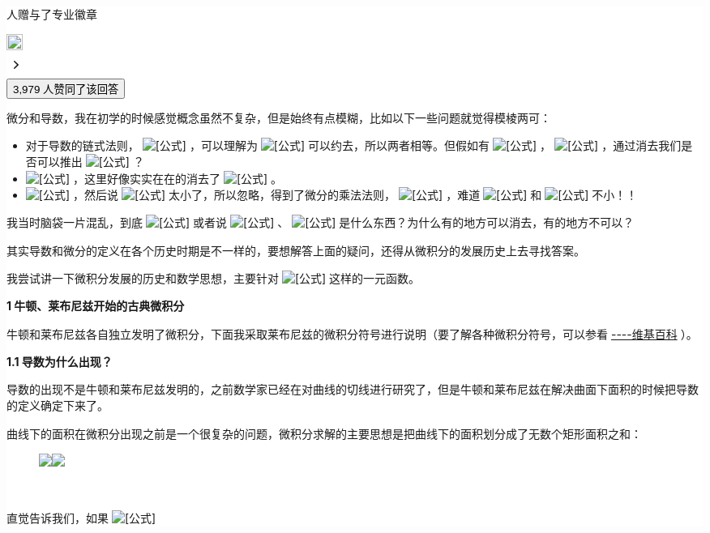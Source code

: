 人赠与了专业徽章</span></div><div class="PositiveLabelBar-side"><div class="PositiveLabelBar-members"><div class="PositiveLabelMembers"><img class="Avatar PositiveLabelMembers-avatar" width="20" height="20" src="https://pic2.zhimg.com/v2-fca1eefb8f15faf767526312fc6bd584_s.jpg" srcset="https://pic2.zhimg.com/v2-fca1eefb8f15faf767526312fc6bd584_xs.jpg 2x"></div></div><span class="PositiveLabelBar-link"><svg class="Zi Zi--ArrowRight PositiveLabelBar-linkIcon" fill="currentColor" viewBox="0 0 24 24" width="24" height="24"><path d="M9.218 16.78a.737.737 0 0 0 1.052 0l4.512-4.249a.758.758 0 0 0 0-1.063L10.27 7.22a.737.737 0 0 0-1.052 0 .759.759 0 0 0-.001 1.063L13 12l-3.782 3.716a.758.758 0 0 0 0 1.063z" fill-rule="evenodd"></path></svg></span></div></div></a></div></div></div></div></div><div class="AnswerItem-extraInfo"><span class="Voters"><button type="button" class="Button Button--plain">3,979 人赞同了该回答</button></span></div></div><meta itemprop="image"><meta itemprop="upvoteCount" content="3979"><meta itemprop="url" content="https://www.zhihu.com/question/22199657/answer/115178055"><meta itemprop="dateCreated" content="2016-08-05T10:26:44.000Z"><meta itemprop="dateModified" content="2018-09-21T08:17:36.000Z"><meta itemprop="commentCount" content="396"><div class="RichContent RichContent--unescapable"><div class="RichContent-inner"><span class="RichText ztext CopyrightRichText-richText" itemprop="text"><p>微分和导数，我在初学的时候感觉概念虽然不复杂，但是始终有点模糊，比如以下一些问题就觉得模棱两可：</p><ul><li>对于导数的链式法则， <img src="https://www.zhihu.com/equation?tex=%5Cfrac%7Bdy%7D%7Bdx%7D%3D%5Cfrac%7Bdy%7D%7Bdu%7D%5Cfrac%7Bdu%7D%7Bdx%7D" alt="[公式]" eeimg="1" data-formula="\frac{dy}{dx}=\frac{dy}{du}\frac{du}{dx}"> ，可以理解为 <img src="https://www.zhihu.com/equation?tex=du" alt="[公式]" eeimg="1" data-formula="du"> 可以约去，所以两者相等。但假如有 <img src="https://www.zhihu.com/equation?tex=F%28x%2Cy%29" alt="[公式]" eeimg="1" data-formula="F(x,y)"> ， <img src="https://www.zhihu.com/equation?tex=%5Cfrac%7Bdy%7D%7Bdx%7D+%3D+-%5Cfrac%7B%5Cpartial+F%2F%5Cpartial+x%7D%7B%5Cpartial+F%2F%5Cpartial+y%7D" alt="[公式]" eeimg="1" data-formula="\frac{dy}{dx} = -\frac{\partial F/\partial x}{\partial F/\partial y}"> ，通过消去我们是否可以推出 <img src="https://www.zhihu.com/equation?tex=%5Cfrac%7Bdy%7D%7Bdx%7D%3D-%5Cfrac%7Bdy%7D%7Bdx%7D" alt="[公式]" eeimg="1" data-formula="\frac{dy}{dx}=-\frac{dy}{dx}"> ？</li><li><img src="https://www.zhihu.com/equation?tex=%5Cint+_+a%5E+b+%5Cfrac%7Bdy%7D%7Bdx%7Ddx%5Cimplies+%5Cint+_+a%5E+b+dy%5Cimplies+y%5Crvert+_+a%5E+b" alt="[公式]" eeimg="1" data-formula="\int _ a^ b \frac{dy}{dx}dx\implies \int _ a^ b dy\implies y\rvert _ a^ b"> ，这里好像实实在在的消去了 <img src="https://www.zhihu.com/equation?tex=dx" alt="[公式]" eeimg="1" data-formula="dx"> 。</li><li><img src="https://www.zhihu.com/equation?tex=d%28uv%29%3D%28u%2Bdu%29%28v%2Bdv%29-uv%3Dudv%2Bvdu%2Bdudv" alt="[公式]" eeimg="1" data-formula="d(uv)=(u+du)(v+dv)-uv=udv+vdu+dudv"> ，然后说 <img src="https://www.zhihu.com/equation?tex=dudv" alt="[公式]" eeimg="1" data-formula="dudv"> 太小了，所以忽略，得到了微分的乘法法则， <img src="https://www.zhihu.com/equation?tex=d%28uv%29%3Dudv%2Bvdu" alt="[公式]" eeimg="1" data-formula="d(uv)=udv+vdu"> ，难道 <img src="https://www.zhihu.com/equation?tex=udv" alt="[公式]" eeimg="1" data-formula="udv"> 和 <img src="https://www.zhihu.com/equation?tex=vdu" alt="[公式]" eeimg="1" data-formula="vdu"> 不小！！</li></ul><p>我当时脑袋一片混乱，到底 <img src="https://www.zhihu.com/equation?tex=dx" alt="[公式]" eeimg="1" data-formula="dx"> 或者说 <img src="https://www.zhihu.com/equation?tex=du" alt="[公式]" eeimg="1" data-formula="du"> 、 <img src="https://www.zhihu.com/equation?tex=dv" alt="[公式]" eeimg="1" data-formula="dv"> 是什么东西？为什么有的地方可以消去，有的地方不可以？</p><p>其实导数和微分的定义在各个历史时期是不一样的，要想解答上面的疑问，还得从微积分的发展历史上去寻找答案。</p><p>我尝试讲一下微积分发展的历史和数学思想，主要针对 <img src="https://www.zhihu.com/equation?tex=y%3Df%28x%29" alt="[公式]" eeimg="1" data-formula="y=f(x)"> 这样的一元函数。</p><p><b>1 牛顿、莱布尼兹开始的古典微积分</b></p><p>牛顿和莱布尼兹各自独立发明了微积分，下面我采取莱布尼兹的微积分符号进行说明（要了解各种微积分符号，可以参看 <a href="https://link.zhihu.com/?target=https%3A//zh.wikipedia.org/wiki/%25E5%25AF%25BC%25E6%2595%25B0" class=" wrap external" target="_blank" rel="nofollow noreferrer" data-za-detail-view-id="1043">----维基百科</a> ）。</p><p><b>1.1 导数为什么出现？</b></p><p>导数的出现不是牛顿和莱布尼兹发明的，之前数学家已经在对曲线的切线进行研究了，但是牛顿和莱布尼兹在解决曲面下面积的时候把导数的定义确定下来了。</p><p>曲线下的面积在微积分出现之前是一个很复杂的问题，微积分求解的主要思想是把曲线下的面积划分成了无数个矩形面积之和：</p><figure data-size="normal"><noscript><img src="https://pic3.zhimg.com/50/7a309c5ac7d603626f6fc252bd3176a6_hd.jpg" data-caption="" data-size="normal" data-rawwidth="769" data-rawheight="497" class="origin_image zh-lightbox-thumb" width="769" data-original="https://pic3.zhimg.com/7a309c5ac7d603626f6fc252bd3176a6_r.jpg"/></noscript><img src="https://pic3.zhimg.com/80/7a309c5ac7d603626f6fc252bd3176a6_hd.jpg" data-caption="" data-size="normal" data-rawwidth="769" data-rawheight="497" class="origin_image zh-lightbox-thumb lazy" width="769" data-original="https://pic3.zhimg.com/7a309c5ac7d603626f6fc252bd3176a6_r.jpg" data-actualsrc="https://pic3.zhimg.com/50/7a309c5ac7d603626f6fc252bd3176a6_hd.jpg" data-lazy-status="ok"></figure><p class="ztext-empty-paragraph"><br></p><p>直觉告诉我们，如果 <img src="https://www.zhihu.com/equation?tex=n" alt="[公式]" eeimg="1" data-formula="n">